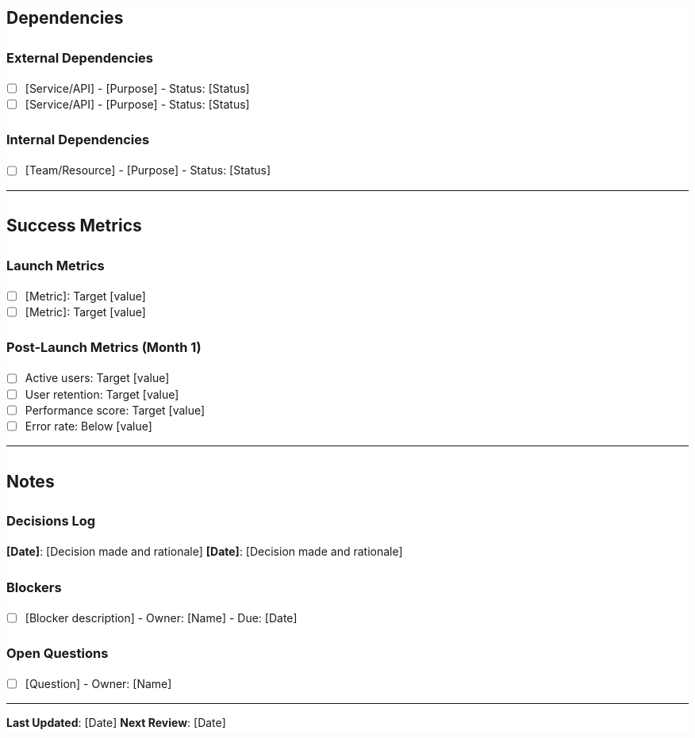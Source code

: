 
## Dependencies

### External Dependencies
- [ ] [Service/API] - [Purpose] - Status: [Status]
- [ ] [Service/API] - [Purpose] - Status: [Status]

### Internal Dependencies
- [ ] [Team/Resource] - [Purpose] - Status: [Status]

---

## Success Metrics

### Launch Metrics
- [ ] [Metric]: Target [value]
- [ ] [Metric]: Target [value]

### Post-Launch Metrics (Month 1)
- [ ] Active users: Target [value]
- [ ] User retention: Target [value]
- [ ] Performance score: Target [value]
- [ ] Error rate: Below [value]

---

## Notes

### Decisions Log
**[Date]**: [Decision made and rationale]
**[Date]**: [Decision made and rationale]

### Blockers
- [ ] [Blocker description] - Owner: [Name] - Due: [Date]

### Open Questions
- [ ] [Question] - Owner: [Name]

---

**Last Updated**: [Date]
**Next Review**: [Date]
